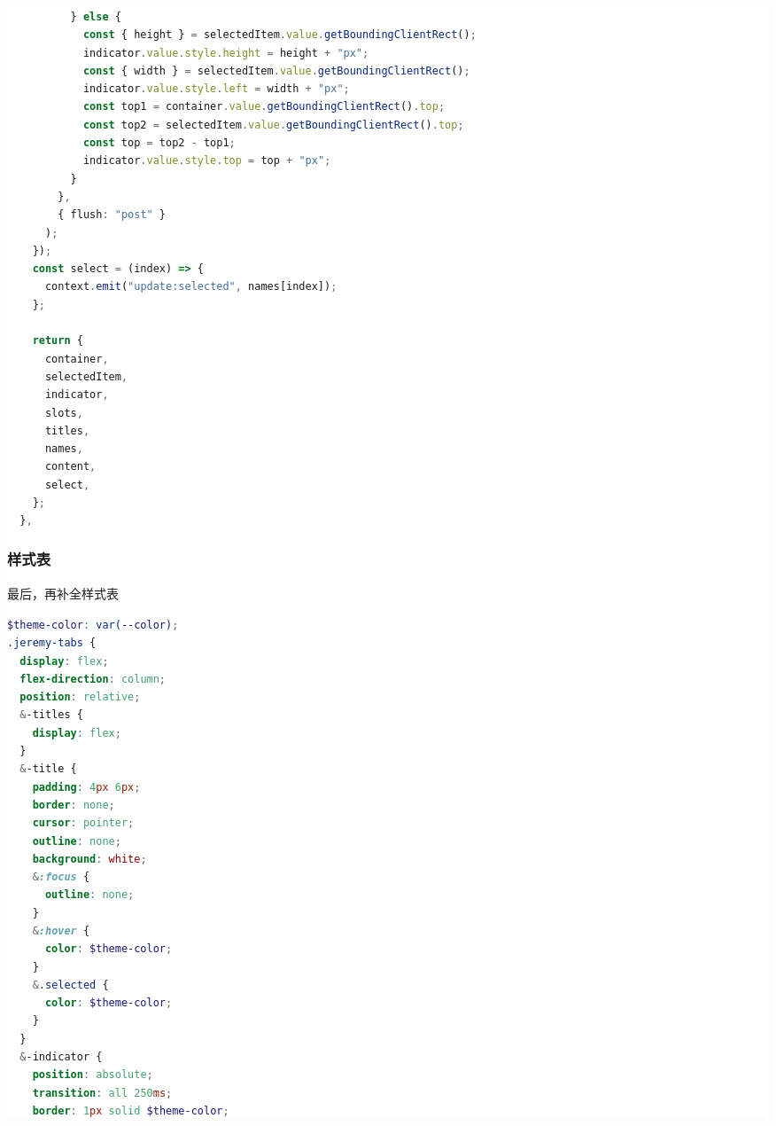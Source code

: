 ```typescript
          } else {
            const { height } = selectedItem.value.getBoundingClientRect();
            indicator.value.style.height = height + "px";
            const { width } = selectedItem.value.getBoundingClientRect();
            indicator.value.style.left = width + "px";
            const top1 = container.value.getBoundingClientRect().top;
            const top2 = selectedItem.value.getBoundingClientRect().top;
            const top = top2 - top1;
            indicator.value.style.top = top + "px";
          }
        },
        { flush: "post" }
      );
    });
    const select = (index) => {
      context.emit("update:selected", names[index]);
    };

    return {
      container,
      selectedItem,
      indicator,
      slots,
      titles,
      names,
      content,
      select,
    };
  },
```

### 样式表

最后，再补全样式表

```scss
$theme-color: var(--color);
.jeremy-tabs {
  display: flex;
  flex-direction: column;
  position: relative;
  &-titles {
    display: flex;
  }
  &-title {
    padding: 4px 6px;
    border: none;
    cursor: pointer;
    outline: none;
    background: white;
    &:focus {
      outline: none;
    }
    &:hover {
      color: $theme-color;
    }
    &.selected {
      color: $theme-color;
    }
  }
  &-indicator {
    position: absolute;
    transition: all 250ms;
    border: 1px solid $theme-color;
```